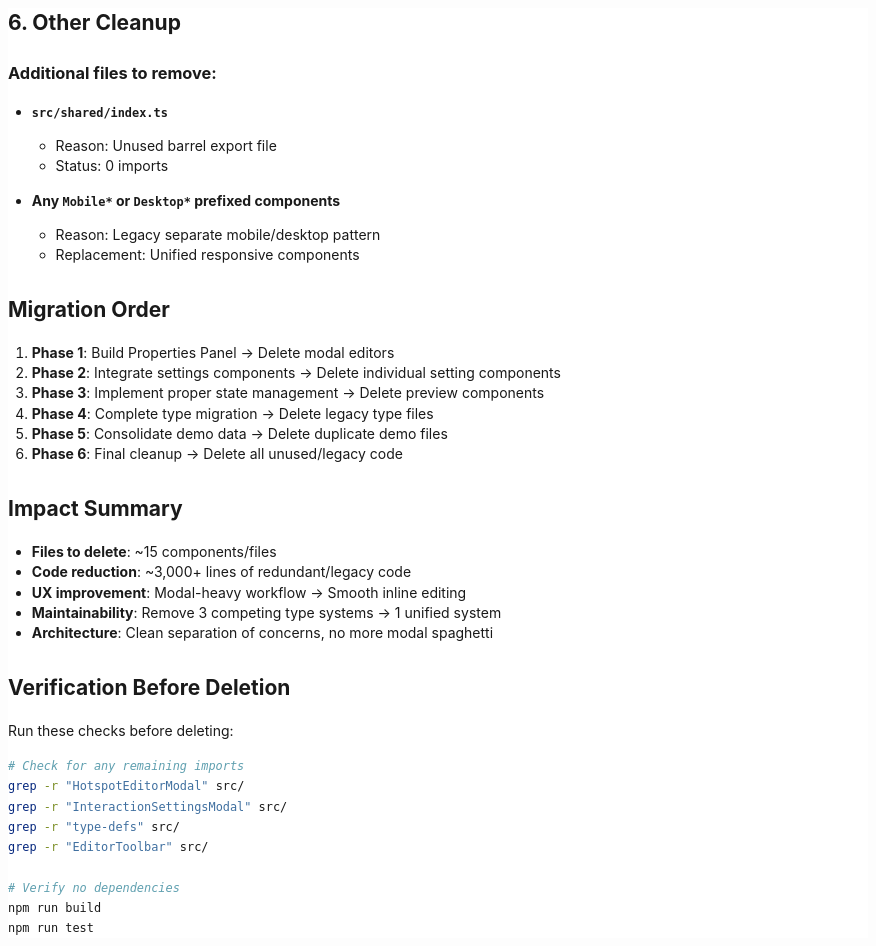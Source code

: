 ## 6. Other Cleanup

### Additional files to remove:
- **`src/shared/index.ts`**
  - Reason: Unused barrel export file
  - Status: 0 imports
  
- **Any `Mobile*` or `Desktop*` prefixed components**
  - Reason: Legacy separate mobile/desktop pattern
  - Replacement: Unified responsive components

## Migration Order

1. **Phase 1**: Build Properties Panel → Delete modal editors
2. **Phase 2**: Integrate settings components → Delete individual setting components  
3. **Phase 3**: Implement proper state management → Delete preview components
4. **Phase 4**: Complete type migration → Delete legacy type files
5. **Phase 5**: Consolidate demo data → Delete duplicate demo files
6. **Phase 6**: Final cleanup → Delete all unused/legacy code

## Impact Summary

- **Files to delete**: ~15 components/files
- **Code reduction**: ~3,000+ lines of redundant/legacy code
- **UX improvement**: Modal-heavy workflow → Smooth inline editing
- **Maintainability**: Remove 3 competing type systems → 1 unified system
- **Architecture**: Clean separation of concerns, no more modal spaghetti

## Verification Before Deletion

Run these checks before deleting:
```bash
# Check for any remaining imports
grep -r "HotspotEditorModal" src/
grep -r "InteractionSettingsModal" src/
grep -r "type-defs" src/
grep -r "EditorToolbar" src/

# Verify no dependencies
npm run build
npm run test
```